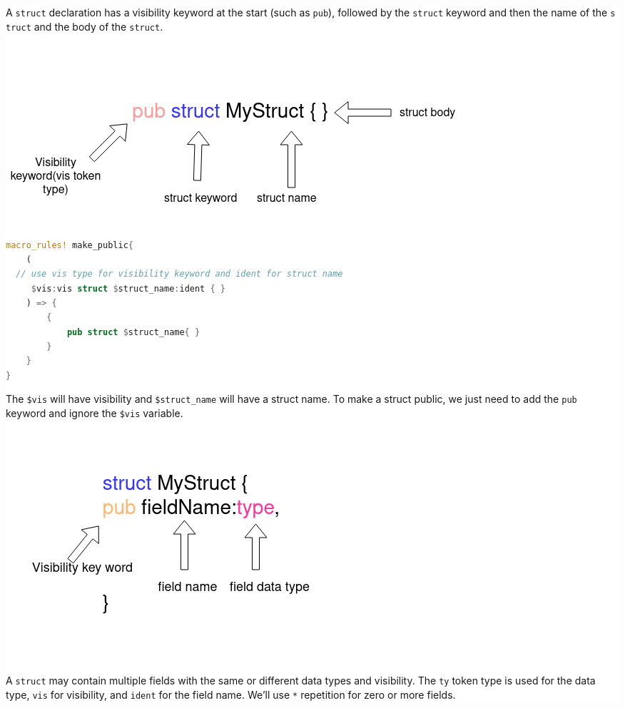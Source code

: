 A `struct` declaration has a visibility keyword at the start (such as `pub`), followed by the `struct` keyword and then the name of the `struct` and the body of the `struct`.

![](1.png)

```rust
macro_rules! make_public{
    (
  // use vis type for visibility keyword and ident for struct name
     $vis:vis struct $struct_name:ident { }
    ) => {
        {
            pub struct $struct_name{ }
        }
    }
}
```

The `$vis` will have visibility and `$struct_name` will have a struct name. To make a struct public, we just need to add the `pub` keyword and ignore the `$vis` variable.

![](2.png)

A `struct` may contain multiple fields with the same or different data types and visibility. The `ty` token type is used for the data type, `vis` for visibility, and `ident` for the field name. We’ll use `*` repetition for zero or more fields.
